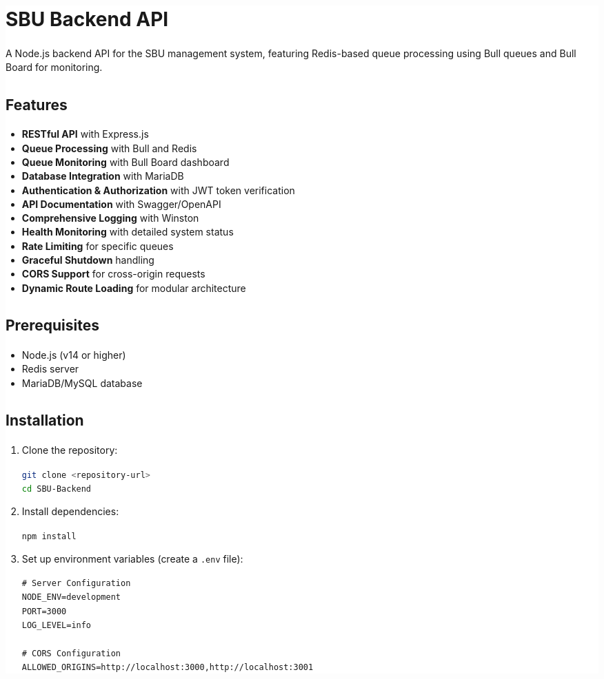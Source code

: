 # SBU Backend API

A Node.js backend API for the SBU management system, featuring Redis-based queue processing using Bull queues and Bull Board for monitoring.

## Features

- **RESTful API** with Express.js
- **Queue Processing** with Bull and Redis
- **Queue Monitoring** with Bull Board dashboard
- **Database Integration** with MariaDB
- **Authentication & Authorization** with JWT token verification
- **API Documentation** with Swagger/OpenAPI
- **Comprehensive Logging** with Winston
- **Health Monitoring** with detailed system status
- **Rate Limiting** for specific queues
- **Graceful Shutdown** handling
- **CORS Support** for cross-origin requests
- **Dynamic Route Loading** for modular architecture

## Prerequisites

- Node.js (v14 or higher)
- Redis server
- MariaDB/MySQL database

## Installation

1. Clone the repository:
    ```bash
    git clone <repository-url>
    cd SBU-Backend
    ```

2. Install dependencies:
    ```bash
    npm install
    ```

3. Set up environment variables (create a `.env` file):

    ```plaintext
    # Server Configuration
    NODE_ENV=development
    PORT=3000
    LOG_LEVEL=info

    # CORS Configuration
    ALLOWED_ORIGINS=http://localhost:3000,http://localhost:3001
